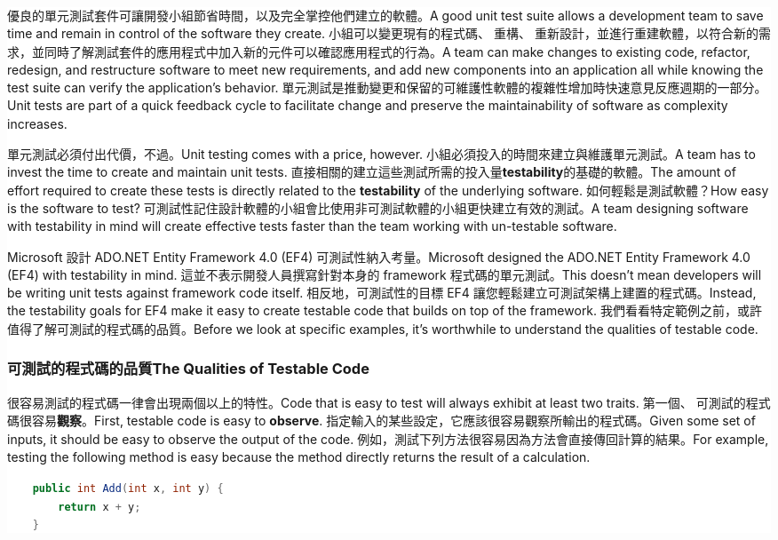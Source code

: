 <span data-ttu-id="f719f-114">優良的單元測試套件可讓開發小組節省時間，以及完全掌控他們建立的軟體。</span><span class="sxs-lookup"><span data-stu-id="f719f-114">A good unit test suite allows a development team to save time and remain in control of the software they create.</span></span> <span data-ttu-id="f719f-115">小組可以變更現有的程式碼、 重構、 重新設計，並進行重建軟體，以符合新的需求，並同時了解測試套件的應用程式中加入新的元件可以確認應用程式的行為。</span><span class="sxs-lookup"><span data-stu-id="f719f-115">A team can make changes to existing code, refactor, redesign, and restructure software to meet new requirements, and add new components into an application all while knowing the test suite can verify the application’s behavior.</span></span> <span data-ttu-id="f719f-116">單元測試是推動變更和保留的可維護性軟體的複雜性增加時快速意見反應週期的一部分。</span><span class="sxs-lookup"><span data-stu-id="f719f-116">Unit tests are part of a quick feedback cycle to facilitate change and preserve the maintainability of software as complexity increases.</span></span>

<span data-ttu-id="f719f-117">單元測試必須付出代價，不過。</span><span class="sxs-lookup"><span data-stu-id="f719f-117">Unit testing comes with a price, however.</span></span> <span data-ttu-id="f719f-118">小組必須投入的時間來建立與維護單元測試。</span><span class="sxs-lookup"><span data-stu-id="f719f-118">A team has to invest the time to create and maintain unit tests.</span></span> <span data-ttu-id="f719f-119">直接相關的建立這些測試所需的投入量**testability**的基礎的軟體。</span><span class="sxs-lookup"><span data-stu-id="f719f-119">The amount of effort required to create these tests is directly related to the **testability** of the underlying software.</span></span> <span data-ttu-id="f719f-120">如何輕鬆是測試軟體？</span><span class="sxs-lookup"><span data-stu-id="f719f-120">How easy is the software to test?</span></span> <span data-ttu-id="f719f-121">可測試性記住設計軟體的小組會比使用非可測試軟體的小組更快建立有效的測試。</span><span class="sxs-lookup"><span data-stu-id="f719f-121">A team designing software with testability in mind will create effective tests faster than the team working with un-testable software.</span></span>

<span data-ttu-id="f719f-122">Microsoft 設計 ADO.NET Entity Framework 4.0 (EF4) 可測試性納入考量。</span><span class="sxs-lookup"><span data-stu-id="f719f-122">Microsoft designed the ADO.NET Entity Framework 4.0 (EF4) with testability in mind.</span></span> <span data-ttu-id="f719f-123">這並不表示開發人員撰寫針對本身的 framework 程式碼的單元測試。</span><span class="sxs-lookup"><span data-stu-id="f719f-123">This doesn’t mean developers will be writing unit tests against framework code itself.</span></span> <span data-ttu-id="f719f-124">相反地，可測試性的目標 EF4 讓您輕鬆建立可測試架構上建置的程式碼。</span><span class="sxs-lookup"><span data-stu-id="f719f-124">Instead, the testability goals for EF4 make it easy to create testable code that builds on top of the framework.</span></span> <span data-ttu-id="f719f-125">我們看看特定範例之前，或許值得了解可測試的程式碼的品質。</span><span class="sxs-lookup"><span data-stu-id="f719f-125">Before we look at specific examples, it’s worthwhile to understand the qualities of testable code.</span></span>

### <a name="the-qualities-of-testable-code"></a><span data-ttu-id="f719f-126">可測試的程式碼的品質</span><span class="sxs-lookup"><span data-stu-id="f719f-126">The Qualities of Testable Code</span></span>

<span data-ttu-id="f719f-127">很容易測試的程式碼一律會出現兩個以上的特性。</span><span class="sxs-lookup"><span data-stu-id="f719f-127">Code that is easy to test will always exhibit at least two traits.</span></span> <span data-ttu-id="f719f-128">第一個、 可測試的程式碼很容易**觀察**。</span><span class="sxs-lookup"><span data-stu-id="f719f-128">First, testable code is easy to **observe**.</span></span> <span data-ttu-id="f719f-129">指定輸入的某些設定，它應該很容易觀察所輸出的程式碼。</span><span class="sxs-lookup"><span data-stu-id="f719f-129">Given some set of inputs, it should be easy to observe the output of the code.</span></span> <span data-ttu-id="f719f-130">例如，測試下列方法很容易因為方法會直接傳回計算的結果。</span><span class="sxs-lookup"><span data-stu-id="f719f-130">For example, testing the following method is easy because the method directly returns the result of a calculation.</span></span>

``` csharp
    public int Add(int x, int y) {
        return x + y;
    }
```

